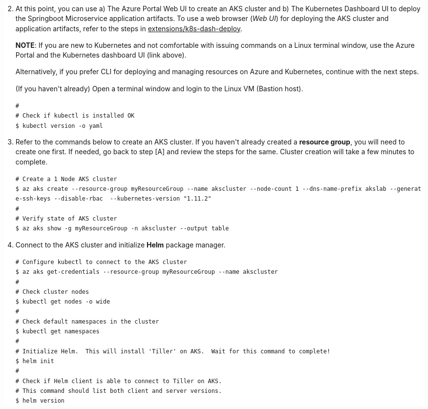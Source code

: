 2.  At this point, you can use a) The Azure Portal Web UI to create an AKS cluster and b) The Kubernetes Dashboard UI to deploy the Springboot Microservice application artifacts.  To use a web browser (*Web UI*) for deploying the AKS cluster and application artifacts, refer to the steps in [extensions/k8s-dash-deploy](./extensions/k8s-dash-deploy).

    **NOTE**: If you are new to Kubernetes and not comfortable with issuing commands on a Linux terminal window, use the Azure Portal and the Kubernetes dashboard UI (link above).

    Alternatively, if you prefer CLI for deploying and managing resources on Azure and Kubernetes, continue with the next steps.

    (If you haven't already) Open a terminal window and login to the Linux VM (Bastion host).
    ```
    #
    # Check if kubectl is installed OK
    $ kubectl version -o yaml
    ```

3.  Refer to the commands below to create an AKS cluster.  If you haven't already created a **resource group**, you will need to create one first.  If needed, go back to step [A] and review the steps for the same.  Cluster creation will take a few minutes to complete.
    ```
    # Create a 1 Node AKS cluster
    $ az aks create --resource-group myResourceGroup --name akscluster --node-count 1 --dns-name-prefix akslab --generate-ssh-keys --disable-rbac  --kubernetes-version "1.11.2"
    #
    # Verify state of AKS cluster
    $ az aks show -g myResourceGroup -n akscluster --output table
    ```

4.  Connect to the AKS cluster and initialize **Helm** package manager.
    ```
    # Configure kubectl to connect to the AKS cluster
    $ az aks get-credentials --resource-group myResourceGroup --name akscluster
    #
    # Check cluster nodes
    $ kubectl get nodes -o wide
    #
    # Check default namespaces in the cluster
    $ kubectl get namespaces
    #
    # Initialize Helm.  This will install 'Tiller' on AKS.  Wait for this command to complete!
    $ helm init
    #
    # Check if Helm client is able to connect to Tiller on AKS.
    # This command should list both client and server versions.
    $ helm version
    ```

